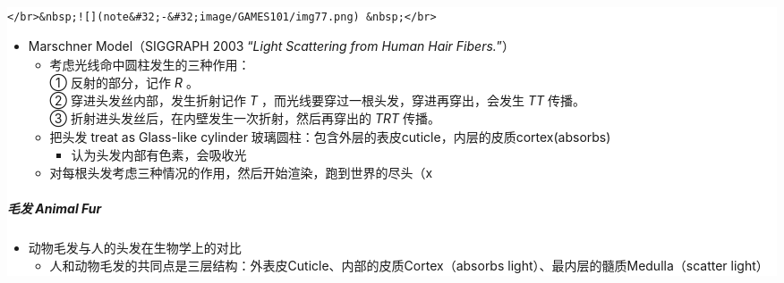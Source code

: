     </br>&nbsp;![](note&#32;-&#32;image/GAMES101/img77.png) &nbsp;</br>
* Marschner Model（SIGGRAPH 2003 “*Light Scattering from Human Hair Fibers.*”）
  * 考虑光线命中圆柱发生的三种作用：  
    ① 反射的部分，记作 $R$ 。   
    ② 穿进头发丝内部，发生折射记作 $T$ ，而光线要穿过一根头发，穿进再穿出，会发生 $TT$ 传播。  
    ③ 折射进头发丝后，在内壁发生一次折射，然后再穿出的 $TRT$ 传播。
  * 把头发 treat as Glass-like cylinder 玻璃圆柱：包含外层的表皮cuticle，内层的皮质cortex(absorbs)
    * 认为头发内部有色素，会吸收光
  * 对每根头发考虑三种情况的作用，然后开始渲染，跑到世界的尽头（x
##### **毛发 Animal Fur**
* 动物毛发与人的头发在生物学上的对比
  * 人和动物毛发的共同点是三层结构：外表皮Cuticle、内部的皮质Cortex（absorbs light）、最内层的髓质Medulla（scatter light）  